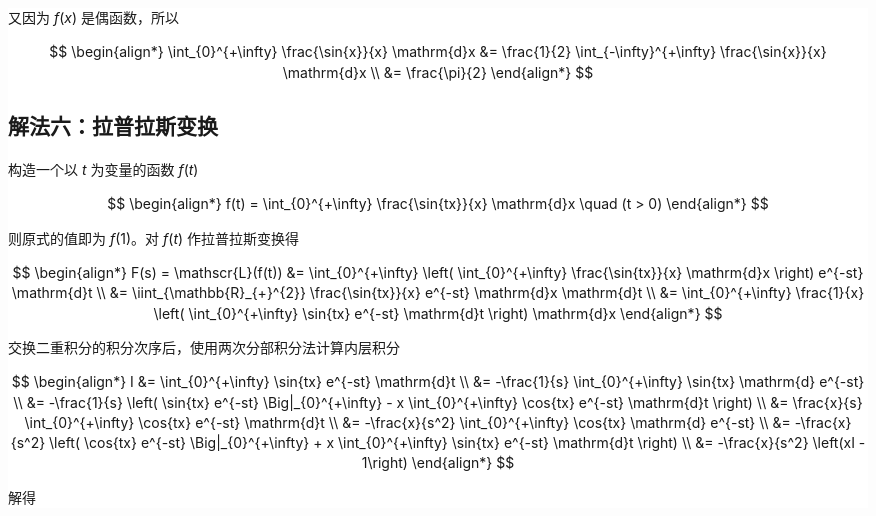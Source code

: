 又因为 $f(x)$ 是偶函数，所以

$$
\begin{align*}
    \int_{0}^{+\infty} \frac{\sin{x}}{x} \mathrm{d}x
    &= \frac{1}{2} \int_{-\infty}^{+\infty} \frac{\sin{x}}{x} \mathrm{d}x \\
    &= \frac{\pi}{2}
\end{align*}
$$

## 解法六：拉普拉斯变换

构造一个以 $t$ 为变量的函数 $f(t)$

$$
\begin{align*}
    f(t) = \int_{0}^{+\infty} \frac{\sin{tx}}{x} \mathrm{d}x \quad (t > 0)
\end{align*}
$$

则原式的值即为 $f(1)$。对 $f(t)$ 作拉普拉斯变换得

$$
\begin{align*}
    F(s) = \mathscr{L}(f(t))
    &= \int_{0}^{+\infty} \left(
        \int_{0}^{+\infty} \frac{\sin{tx}}{x} \mathrm{d}x
    \right) e^{-st} \mathrm{d}t \\
    &= \iint_{\mathbb{R}_{+}^{2}} \frac{\sin{tx}}{x} e^{-st} \mathrm{d}x \mathrm{d}t \\
    &= \int_{0}^{+\infty} \frac{1}{x} \left(
         \int_{0}^{+\infty} \sin{tx} e^{-st} \mathrm{d}t 
    \right) \mathrm{d}x
\end{align*}
$$

交换二重积分的积分次序后，使用两次分部积分法计算内层积分

$$
\begin{align*}
    I &= \int_{0}^{+\infty} \sin{tx} e^{-st} \mathrm{d}t \\
    &= -\frac{1}{s} \int_{0}^{+\infty} \sin{tx} \mathrm{d} e^{-st} \\
    &= -\frac{1}{s} \left(
        \sin{tx} e^{-st} \Big|_{0}^{+\infty} - x \int_{0}^{+\infty} \cos{tx} e^{-st} \mathrm{d}t
    \right) \\
    &= \frac{x}{s} \int_{0}^{+\infty} \cos{tx} e^{-st} \mathrm{d}t \\
    &= -\frac{x}{s^2} \int_{0}^{+\infty} \cos{tx}  \mathrm{d} e^{-st} \\
    &= -\frac{x}{s^2} \left(
        \cos{tx} e^{-st} \Big|_{0}^{+\infty} + x \int_{0}^{+\infty} \sin{tx} e^{-st} \mathrm{d}t
    \right) \\
    &= -\frac{x}{s^2} \left(xI - 1\right)
\end{align*}
$$

解得
